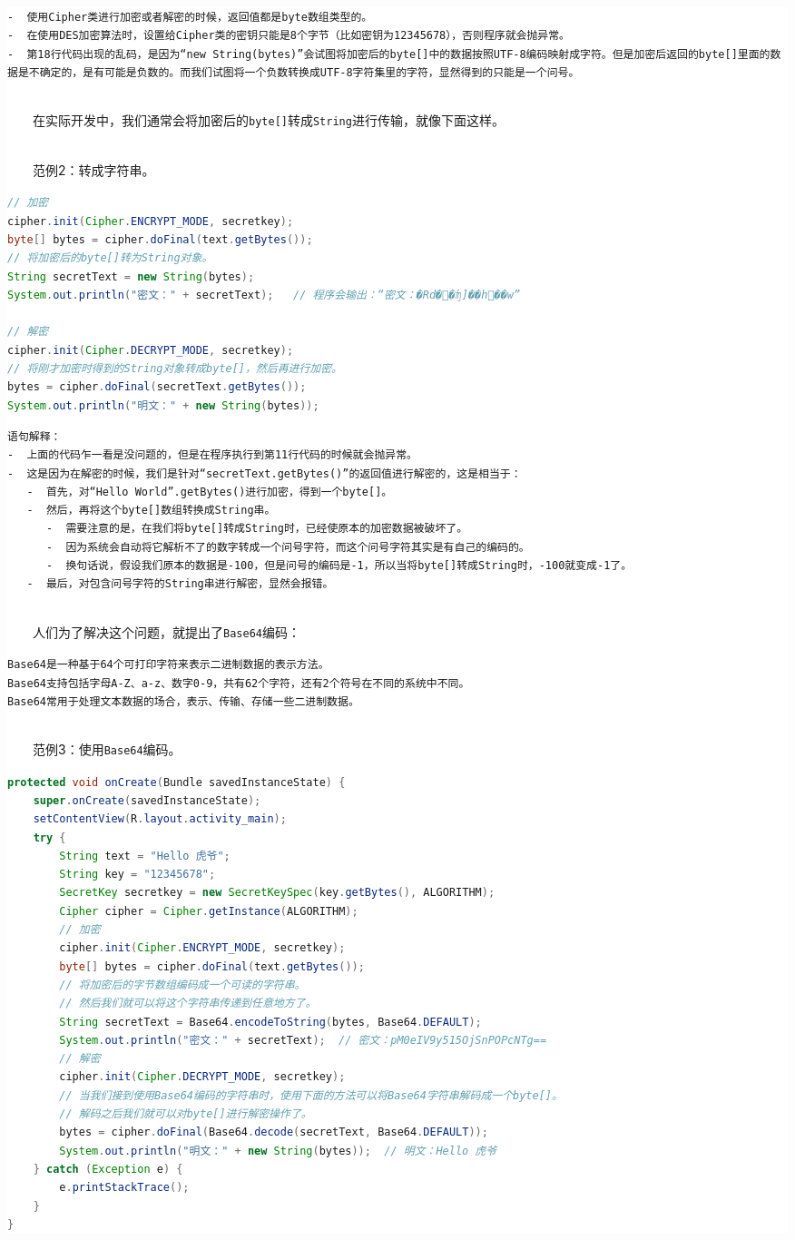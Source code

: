     -  使用Cipher类进行加密或者解密的时候，返回值都是byte数组类型的。
    -  在使用DES加密算法时，设置给Cipher类的密钥只能是8个字节（比如密钥为12345678），否则程序就会抛异常。
    -  第18行代码出现的乱码，是因为“new String(bytes)”会试图将加密后的byte[]中的数据按照UTF-8编码映射成字符。但是加密后返回的byte[]里面的数据是不确定的，是有可能是负数的。而我们试图将一个负数转换成UTF-8字符集里的字符，显然得到的只能是一个问号。

<br>　　在实际开发中，我们通常会将加密后的`byte[]`转成`String`进行传输，就像下面这样。

<br>　　范例2：转成字符串。
``` java
// 加密
cipher.init(Cipher.ENCRYPT_MODE, secretkey);
byte[] bytes = cipher.doFinal(text.getBytes());
// 将加密后的byte[]转为String对象。
String secretText = new String(bytes);
System.out.println("密文：" + secretText);   // 程序会输出：“密文：�Rd��ʩ]��h��w”

// 解密
cipher.init(Cipher.DECRYPT_MODE, secretkey);
// 将刚才加密时得到的String对象转成byte[]，然后再进行加密。
bytes = cipher.doFinal(secretText.getBytes());
System.out.println("明文：" + new String(bytes));
```
    语句解释：
    -  上面的代码乍一看是没问题的，但是在程序执行到第11行代码的时候就会抛异常。
    -  这是因为在解密的时候，我们是针对“secretText.getBytes()”的返回值进行解密的，这是相当于：
       -  首先，对“Hello World”.getBytes()进行加密，得到一个byte[]。
       -  然后，再将这个byte[]数组转换成String串。
          -  需要注意的是，在我们将byte[]转成String时，已经使原本的加密数据被破坏了。
          -  因为系统会自动将它解析不了的数字转成一个问号字符，而这个问号字符其实是有自己的编码的。
          -  换句话说，假设我们原本的数据是-100，但是问号的编码是-1，所以当将byte[]转成String时，-100就变成-1了。
       -  最后，对包含问号字符的String串进行解密，显然会报错。


<br>　　人们为了解决这个问题，就提出了`Base64`编码：

    Base64是一种基于64个可打印字符来表示二进制数据的表示方法。
    Base64支持包括字母A-Z、a-z、数字0-9，共有62个字符，还有2个符号在不同的系统中不同。
    Base64常用于处理文本数据的场合，表示、传输、存储一些二进制数据。


<br>　　范例3：使用`Base64`编码。
``` java
protected void onCreate(Bundle savedInstanceState) {
    super.onCreate(savedInstanceState);
    setContentView(R.layout.activity_main);
    try {
        String text = "Hello 虎爷";
        String key = "12345678";
        SecretKey secretkey = new SecretKeySpec(key.getBytes(), ALGORITHM);
        Cipher cipher = Cipher.getInstance(ALGORITHM);
        // 加密
        cipher.init(Cipher.ENCRYPT_MODE, secretkey);
        byte[] bytes = cipher.doFinal(text.getBytes());
        // 将加密后的字节数组编码成一个可读的字符串。
        // 然后我们就可以将这个字符串传递到任意地方了。
        String secretText = Base64.encodeToString(bytes, Base64.DEFAULT);
        System.out.println("密文：" + secretText);  // 密文：pM0eIV9y515OjSnPOPcNTg==
        // 解密
        cipher.init(Cipher.DECRYPT_MODE, secretkey);
        // 当我们接到使用Base64编码的字符串时，使用下面的方法可以将Base64字符串解码成一个byte[]。
        // 解码之后我们就可以对byte[]进行解密操作了。
        bytes = cipher.doFinal(Base64.decode(secretText, Base64.DEFAULT));
        System.out.println("明文：" + new String(bytes));  // 明文：Hello 虎爷
    } catch (Exception e) {
        e.printStackTrace();
    }
}
```